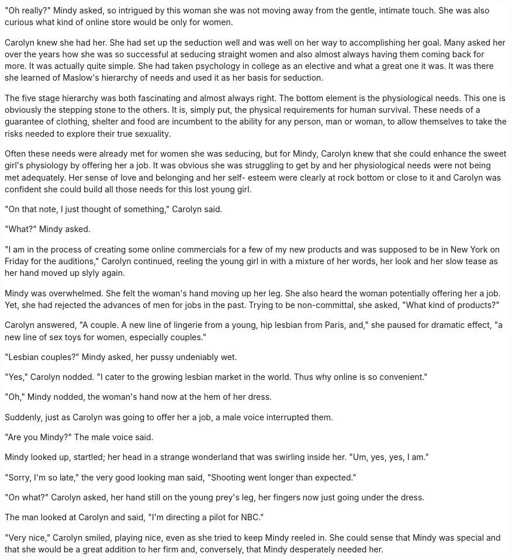  "Oh really?" Mindy asked, so intrigued by this woman she was not moving away from the gentle, intimate touch. She was also curious what kind of online store would be only for women. 

 Carolyn knew she had her. She had set up the seduction well and was well on her way to accomplishing her goal. Many asked her over the years how she was so successful at seducing straight women and also almost always having them coming back for more. It was actually quite simple. She had taken psychology in college as an elective and what a great one it was. It was there she learned of Maslow's hierarchy of needs and used it as her basis for seduction. 

 The five stage hierarchy was both fascinating and almost always right. The bottom element is the physiological needs. This one is obviously the stepping stone to the others. It is, simply put, the physical requirements for human survival. These needs of a guarantee of clothing, shelter and food are incumbent to the ability for any person, man or woman, to allow themselves to take the risks needed to explore their true sexuality. 

 Often these needs were already met for women she was seducing, but for Mindy, Carolyn knew that she could enhance the sweet girl's physiology by offering her a job. It was obvious she was struggling to get by and her physiological needs were not being met adequately. Her sense of love and belonging and her self- esteem were clearly at rock bottom or close to it and Carolyn was confident she could build all those needs for this lost young girl. 

 "On that note, I just thought of something," Carolyn said. 

 "What?" Mindy asked. 

 "I am in the process of creating some online commercials for a few of my new products and was supposed to be in New York on Friday for the auditions," Carolyn continued, reeling the young girl in with a mixture of her words, her look and her slow tease as her hand moved up slyly again. 

 Mindy was overwhelmed. She felt the woman's hand moving up her leg. She also heard the woman potentially offering her a job. Yet, she had rejected the advances of men for jobs in the past. Trying to be non-committal, she asked, "What kind of products?" 

 Carolyn answered, "A couple. A new line of lingerie from a young, hip lesbian from Paris, and," she paused for dramatic effect, "a new line of sex toys for women, especially couples." 

 "Lesbian couples?" Mindy asked, her pussy undeniably wet. 

 "Yes," Carolyn nodded. "I cater to the growing lesbian market in the world. Thus why online is so convenient." 

 "Oh," Mindy nodded, the woman's hand now at the hem of her dress. 

 Suddenly, just as Carolyn was going to offer her a job, a male voice interrupted them. 

 "Are you Mindy?" The male voice said. 

 Mindy looked up, startled; her head in a strange wonderland that was swirling inside her. "Um, yes, yes, I am." 

 "Sorry, I'm so late," the very good looking man said, "Shooting went longer than expected." 

 "On what?" Carolyn asked, her hand still on the young prey's leg, her fingers now just going under the dress. 

 The man looked at Carolyn and said, "I'm directing a pilot for NBC." 

 "Very nice," Carolyn smiled, playing nice, even as she tried to keep Mindy reeled in. She could sense that Mindy was special and that she would be a great addition to her firm and, conversely, that Mindy desperately needed her. 
